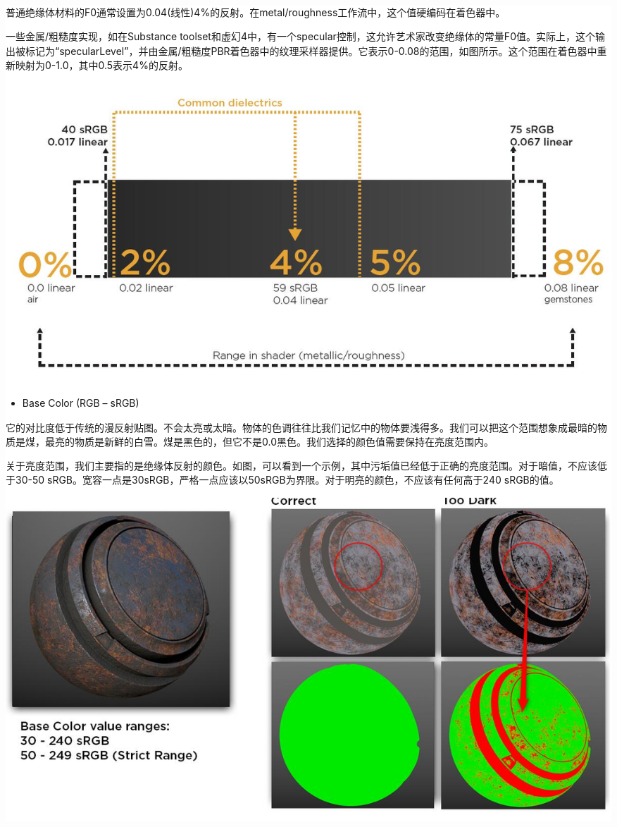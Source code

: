 普通绝缘体材料的F0通常设置为0.04(线性)4%的反射。在metal/roughness工作流中，这个值硬编码在着色器中。

一些金属/粗糙度实现，如在Substance toolset和虚幻4中，有一个specular控制，这允许艺术家改变绝缘体的常量F0值。实际上，这个输出被标记为“specularLevel”，并由金属/粗糙度PBR着色器中的纹理采样器提供。它表示0-0.08的范围，如图所示。这个范围在着色器中重新映射为0-1.0，其中0.5表示4%的反射。

![\img\in-post\pbr\f0](\img\in-post\pbr\f0.jpg)

- Base Color (RGB – sRGB) 

它的对比度低于传统的漫反射贴图。不会太亮或太暗。物体的色调往往比我们记忆中的物体要浅得多。我们可以把这个范围想象成最暗的物质是煤，最亮的物质是新鲜的白雪。煤是黑色的，但它不是0.0黑色。我们选择的颜色值需要保持在亮度范围内。

关于亮度范围，我们主要指的是绝缘体反射的颜色。如图，可以看到一个示例，其中污垢值已经低于正确的亮度范围。对于暗值，不应该低于30-50 sRGB。宽容一点是30sRGB，严格一点应该以50sRGB为界限。对于明亮的颜色，不应该有任何高于240 sRGB的值。

![\img\in-post\pbr\basecolor](\img\in-post\pbr\basecolor.jpg)
